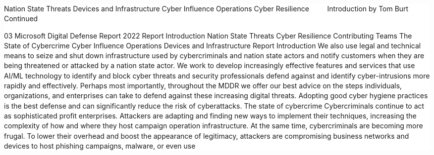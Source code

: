 Nation State 
Threats
Devices and 
Infrastructure
Cyber Influence 
Operations
Cyber 
Resilience
 
 
 
Introduction by Tom Burt  
Continued 
 
 
 
 
 
 
 
 
 
 
 
03
Microsoft Digital Defense Report 2022 
Report 
Introduction
Nation State 
Threats
Cyber 
Resilience
Contributing 
Teams
The State of 
Cybercrime
Cyber Influence 
Operations
Devices and 
Infrastructure
Report 
Introduction
We also use legal and technical means to 
seize and shut down infrastructure used by 
cybercriminals and nation state actors and notify 
customers when they are being threatened 
or attacked by a nation state actor. We work 
to develop increasingly effective features 
and services that use AI/ML technology to 
identify and block cyber threats and security 
professionals defend against and identify 
cyber\-intrusions more rapidly and effectively. 
Perhaps most importantly, throughout the MDDR 
we offer our best advice on the steps individuals, 
organizations, and enterprises can take to 
defend against these increasing digital threats. 
Adopting good cyber hygiene practices is the 
best defense and can significantly reduce the 
risk of cyberattacks. 
The state of cybercrime 
Cybercriminals continue to act as sophisticated 
profit enterprises. Attackers are adapting and 
finding new ways to implement their techniques, 
increasing the complexity of how and where 
they host campaign operation infrastructure. 
At the same time, cybercriminals are becoming 
more frugal. To lower their overhead and boost 
the appearance of legitimacy, attackers are 
compromising business networks and devices to 
host phishing campaigns, malware, or even use 